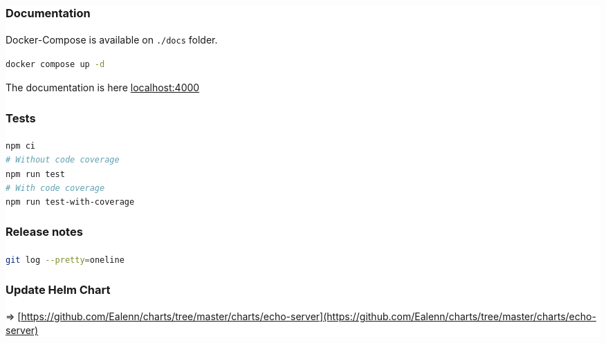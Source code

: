 ### <a name='Documentation'></a>Documentation

Docker-Compose is available on `./docs` folder.

```bash
docker compose up -d
```

The documentation is here [localhost:4000](http://localhost:4000)

### <a name='Tests'></a>Tests

```bash
npm ci
# Without code coverage
npm run test
# With code coverage
npm run test-with-coverage
```

### <a name='Releasenotes'></a>Release notes

```bash
git log --pretty=oneline
```

### <a name='UpdateHelmChart'></a>Update Helm Chart

=> [https://github.com/Ealenn/charts/tree/master/charts/echo-server](https://github.com/Ealenn/charts/tree/master/charts/echo-server)
